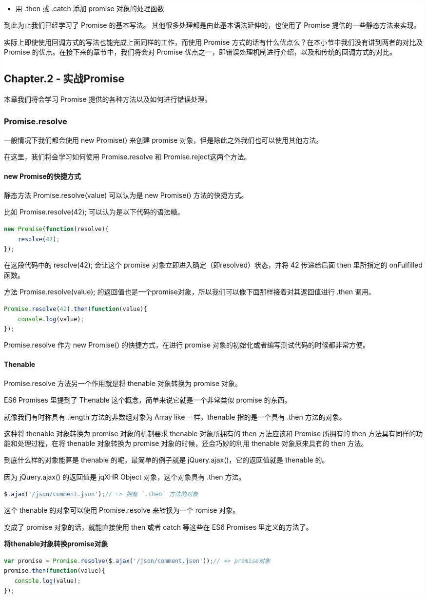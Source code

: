 * 用 .then 或 .catch 添加 promise 对象的处理函数

到此为止我们已经学习了 Promise 的基本写法。 其他很多处理都是由此基本语法延伸的，也使用了 Promise 提供的一些静态方法来实现。

实际上即使使用回调方式的写法也能完成上面同样的工作，而使用 Promise 方式的话有什么优点么？在本小节中我们没有讲到两者的对比及 Promise 的优点。在接下来的章节中，我们将会对 Promise 优点之一，即错误处理机制进行介绍，以及和传统的回调方式的对比。

## Chapter.2 - 实战Promise
本章我们将会学习 Promise 提供的各种方法以及如何进行错误处理。

### Promise.resolve
一般情况下我们都会使用 new Promise() 来创建 promise 对象，但是除此之外我们也可以使用其他方法。

在这里，我们将会学习如何使用 Promise.resolve 和 Promise.reject这两个方法。

#### new Promise的快捷方式
静态方法 Promise.resolve(value) 可以认为是 new Promise() 方法的快捷方式。

比如 Promise.resolve(42); 可以认为是以下代码的语法糖。
```js
new Promise(function(resolve){
    resolve(42);
});
```

在这段代码中的 resolve(42); 会让这个 promise 对象立即进入确定（即resolved）状态，并将 42 传递给后面 then 里所指定的 onFulfilled 函数。

方法 Promise.resolve(value); 的返回值也是一个promise对象，所以我们可以像下面那样接着对其返回值进行 .then 调用。
```js
Promise.resolve(42).then(function(value){
    console.log(value);
});
```

Promise.resolve 作为 new Promise() 的快捷方式，在进行 promise 对象的初始化或者编写测试代码的时候都非常方便。

#### Thenable
Promise.resolve 方法另一个作用就是将 thenable 对象转换为 promise 对象。

ES6 Promises 里提到了 Thenable 这个概念，简单来说它就是一个非常类似 promise 的东西。

就像我们有时称具有 .length 方法的非数组对象为 Array like 一样，thenable 指的是一个具有 .then 方法的对象。

这种将 thenable 对象转换为 promise 对象的机制要求 thenable 对象所拥有的 then 方法应该和 Promise 所拥有的 then 方法具有同样的功能和处理过程，在将 thenable 对象转换为 promise 对象的时候，还会巧妙的利用 thenable 对象原来具有的 then 方法。

到底什么样的对象能算是 thenable 的呢，最简单的例子就是 jQuery.ajax()，它的返回值就是 thenable 的。

因为 jQuery.ajax() 的返回值是 jqXHR Object 对象，这个对象具有 .then 方法。
```js
$.ajax('/json/comment.json');// => 拥有 `.then` 方法的对象
```

这个 thenable 的对象可以使用 Promise.resolve 来转换为一个 romise 对象。

变成了 promise 对象的话，就能直接使用 then 或者 catch 等这些在 ES6 Promises 里定义的方法了。

**将thenable对象转换promise对象**
```js
var promise = Promise.resolve($.ajax('/json/comment.json'));// => promise对象
promise.then(function(value){
   console.log(value);
});
```
